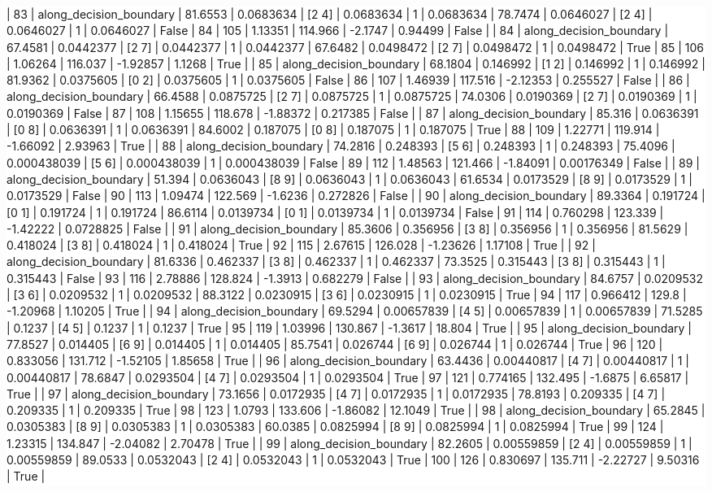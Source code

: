 |  83 | along_decision_boundary |     81.6553 | 0.0683634   | [2 4]    |   0.0683634   |      1 | 0.0683634   |      78.7474 | 0.0646027   | [2 4]     |    0.0646027   |       1 | 0.0646027   | False     |     84 |             105 |                1.13351  |              114.966   | -2.1747    |      0.94499     | False           |
|  84 | along_decision_boundary |     67.4581 | 0.0442377   | [2 7]    |   0.0442377   |      1 | 0.0442377   |      67.6482 | 0.0498472   | [2 7]     |    0.0498472   |       1 | 0.0498472   | True      |     85 |             106 |                1.06264  |              116.037   | -1.92857   |      1.1268      | True            |
|  85 | along_decision_boundary |     68.1804 | 0.146992    | [1 2]    |   0.146992    |      1 | 0.146992    |      81.9362 | 0.0375605   | [0 2]     |    0.0375605   |       1 | 0.0375605   | False     |     86 |             107 |                1.46939  |              117.516   | -2.12353   |      0.255527    | False           |
|  86 | along_decision_boundary |     66.4588 | 0.0875725   | [2 7]    |   0.0875725   |      1 | 0.0875725   |      74.0306 | 0.0190369   | [2 7]     |    0.0190369   |       1 | 0.0190369   | False     |     87 |             108 |                1.15655  |              118.678   | -1.88372   |      0.217385    | False           |
|  87 | along_decision_boundary |     85.316  | 0.0636391   | [0 8]    |   0.0636391   |      1 | 0.0636391   |      84.6002 | 0.187075    | [0 8]     |    0.187075    |       1 | 0.187075    | True      |     88 |             109 |                1.22771  |              119.914   | -1.66092   |      2.93963     | True            |
|  88 | along_decision_boundary |     74.2816 | 0.248393    | [5 6]    |   0.248393    |      1 | 0.248393    |      75.4096 | 0.000438039 | [5 6]     |    0.000438039 |       1 | 0.000438039 | False     |     89 |             112 |                1.48563  |              121.466   | -1.84091   |      0.00176349  | False           |
|  89 | along_decision_boundary |     51.394  | 0.0636043   | [8 9]    |   0.0636043   |      1 | 0.0636043   |      61.6534 | 0.0173529   | [8 9]     |    0.0173529   |       1 | 0.0173529   | False     |     90 |             113 |                1.09474  |              122.569   | -1.6236    |      0.272826    | False           |
|  90 | along_decision_boundary |     89.3364 | 0.191724    | [0 1]    |   0.191724    |      1 | 0.191724    |      86.6114 | 0.0139734   | [0 1]     |    0.0139734   |       1 | 0.0139734   | False     |     91 |             114 |                0.760298 |              123.339   | -1.42222   |      0.0728825   | False           |
|  91 | along_decision_boundary |     85.3606 | 0.356956    | [3 8]    |   0.356956    |      1 | 0.356956    |      81.5629 | 0.418024    | [3 8]     |    0.418024    |       1 | 0.418024    | True      |     92 |             115 |                2.67615  |              126.028   | -1.23626   |      1.17108     | True            |
|  92 | along_decision_boundary |     81.6336 | 0.462337    | [3 8]    |   0.462337    |      1 | 0.462337    |      73.3525 | 0.315443    | [3 8]     |    0.315443    |       1 | 0.315443    | False     |     93 |             116 |                2.78886  |              128.824   | -1.3913    |      0.682279    | False           |
|  93 | along_decision_boundary |     84.6757 | 0.0209532   | [3 6]    |   0.0209532   |      1 | 0.0209532   |      88.3122 | 0.0230915   | [3 6]     |    0.0230915   |       1 | 0.0230915   | True      |     94 |             117 |                0.966412 |              129.8     | -1.20968   |      1.10205     | True            |
|  94 | along_decision_boundary |     69.5294 | 0.00657839  | [4 5]    |   0.00657839  |      1 | 0.00657839  |      71.5285 | 0.1237      | [4 5]     |    0.1237      |       1 | 0.1237      | True      |     95 |             119 |                1.03996  |              130.867   | -1.3617    |     18.804       | True            |
|  95 | along_decision_boundary |     77.8527 | 0.014405    | [6 9]    |   0.014405    |      1 | 0.014405    |      85.7541 | 0.026744    | [6 9]     |    0.026744    |       1 | 0.026744    | True      |     96 |             120 |                0.833056 |              131.712   | -1.52105   |      1.85658     | True            |
|  96 | along_decision_boundary |     63.4436 | 0.00440817  | [4 7]    |   0.00440817  |      1 | 0.00440817  |      78.6847 | 0.0293504   | [4 7]     |    0.0293504   |       1 | 0.0293504   | True      |     97 |             121 |                0.774165 |              132.495   | -1.6875    |      6.65817     | True            |
|  97 | along_decision_boundary |     73.1656 | 0.0172935   | [4 7]    |   0.0172935   |      1 | 0.0172935   |      78.8193 | 0.209335    | [4 7]     |    0.209335    |       1 | 0.209335    | True      |     98 |             123 |                1.0793   |              133.606   | -1.86082   |     12.1049      | True            |
|  98 | along_decision_boundary |     65.2845 | 0.0305383   | [8 9]    |   0.0305383   |      1 | 0.0305383   |      60.0385 | 0.0825994   | [8 9]     |    0.0825994   |       1 | 0.0825994   | True      |     99 |             124 |                1.23315  |              134.847   | -2.04082   |      2.70478     | True            |
|  99 | along_decision_boundary |     82.2605 | 0.00559859  | [2 4]    |   0.00559859  |      1 | 0.00559859  |      89.0533 | 0.0532043   | [2 4]     |    0.0532043   |       1 | 0.0532043   | True      |    100 |             126 |                0.830697 |              135.711   | -2.22727   |      9.50316     | True            |